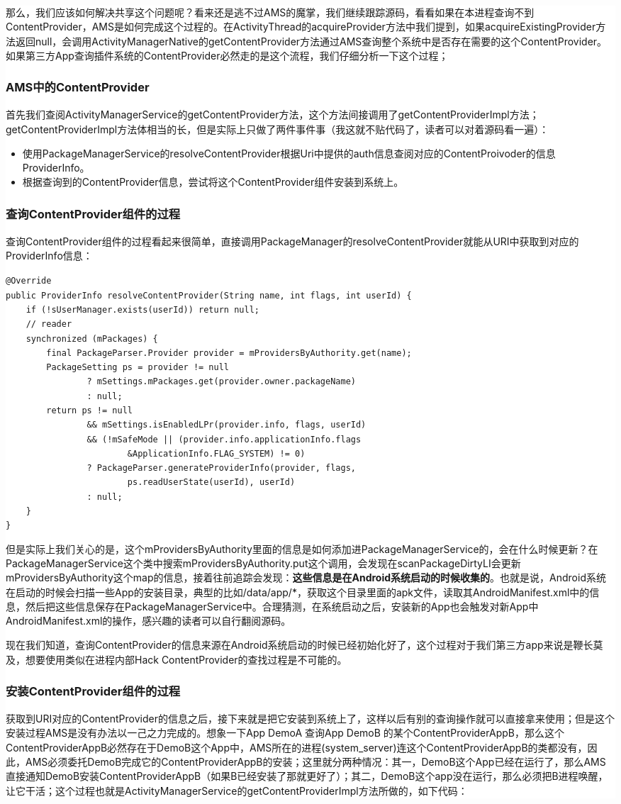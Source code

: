 那么，我们应该如何解决共享这个问题呢？看来还是逃不过AMS的魔掌，我们继续跟踪源码，看看如果在本进程查询不到ContentProvider，AMS是如何完成这个过程的。在ActivityThread的acquireProvider方法中我们提到，如果acquireExistingProvider方法返回null，会调用ActivityManagerNative的getContentProvider方法通过AMS查询整个系统中是否存在需要的这个ContentProvider。如果第三方App查询插件系统的ContentProvider必然走的是这个流程，我们仔细分析一下这个过程；

### AMS中的ContentProvider

首先我们查阅ActivityManagerService的getContentProvider方法，这个方法间接调用了getContentProviderImpl方法；getContentProviderImpl方法体相当的长，但是实际上只做了两件事件事（我这就不贴代码了，读者可以对着源码看一遍）：

* 使用PackageManagerService的resolveContentProvider根据Uri中提供的auth信息查阅对应的ContentProivoder的信息ProviderInfo。
* 根据查询到的ContentProvider信息，尝试将这个ContentProvider组件安装到系统上。

### 查询ContentProvider组件的过程

查询ContentProvider组件的过程看起来很简单，直接调用PackageManager的resolveContentProvider就能从URI中获取到对应的ProviderInfo信息：

```
@Override
public ProviderInfo resolveContentProvider(String name, int flags, int userId) {
    if (!sUserManager.exists(userId)) return null;
    // reader
    synchronized (mPackages) {
        final PackageParser.Provider provider = mProvidersByAuthority.get(name);
        PackageSetting ps = provider != null
                ? mSettings.mPackages.get(provider.owner.packageName)
                : null;
        return ps != null
                && mSettings.isEnabledLPr(provider.info, flags, userId)
                && (!mSafeMode || (provider.info.applicationInfo.flags
                        &ApplicationInfo.FLAG_SYSTEM) != 0)
                ? PackageParser.generateProviderInfo(provider, flags,
                        ps.readUserState(userId), userId)
                : null;
    }
}
```

但是实际上我们关心的是，这个mProvidersByAuthority里面的信息是如何添加进PackageManagerService的，会在什么时候更新？在PackageManagerService这个类中搜索mProvidersByAuthority.put这个调用，会发现在scanPackageDirtyLI会更新mProvidersByAuthority这个map的信息，接着往前追踪会发现：**这些信息是在Android系统启动的时候收集的**。也就是说，Android系统在启动的时候会扫描一些App的安装目录，典型的比如/data/app/*，获取这个目录里面的apk文件，读取其AndroidManifest.xml中的信息，然后把这些信息保存在PackageManagerService中。合理猜测，在系统启动之后，安装新的App也会触发对新App中AndroidManifest.xml的操作，感兴趣的读者可以自行翻阅源码。

现在我们知道，查询ContentProvider的信息来源在Android系统启动的时候已经初始化好了，这个过程对于我们第三方app来说是鞭长莫及，想要使用类似在进程内部Hack ContentProvider的查找过程是不可能的。

### 安装ContentProvider组件的过程

获取到URI对应的ContentProvider的信息之后，接下来就是把它安装到系统上了，这样以后有别的查询操作就可以直接拿来使用；但是这个安装过程AMS是没有办法以一己之力完成的。想象一下App DemoA 查询App DemoB 的某个ContentProviderAppB，那么这个ContentProviderAppB必然存在于DemoB这个App中，AMS所在的进程(system_server)连这个ContentProviderAppB的类都没有，因此，AMS必须委托DemoB完成它的ContentProviderAppB的安装；这里就分两种情况：其一，DemoB这个App已经在运行了，那么AMS直接通知DemoB安装ContentProviderAppB（如果B已经安装了那就更好了）；其二，DemoB这个app没在运行，那么必须把B进程唤醒，让它干活；这个过程也就是ActivityManagerService的getContentProviderImpl方法所做的，如下代码：
